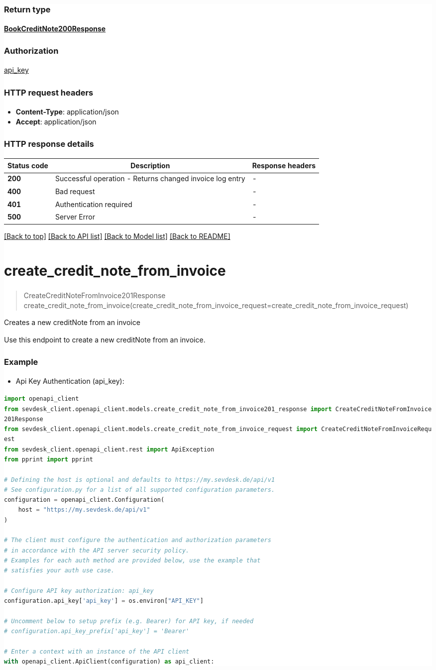 ### Return type

[**BookCreditNote200Response**](BookCreditNote200Response.md)

### Authorization

[api_key](../README.md#api_key)

### HTTP request headers

 - **Content-Type**: application/json
 - **Accept**: application/json

### HTTP response details

| Status code | Description | Response headers |
|-------------|-------------|------------------|
**200** | Successful operation - Returns changed invoice log entry |  -  |
**400** | Bad request |  -  |
**401** | Authentication required |  -  |
**500** | Server Error |  -  |

[[Back to top]](#) [[Back to API list]](../README.md#documentation-for-api-endpoints) [[Back to Model list]](../README.md#documentation-for-models) [[Back to README]](../README.md)

# **create_credit_note_from_invoice**
> CreateCreditNoteFromInvoice201Response create_credit_note_from_invoice(create_credit_note_from_invoice_request=create_credit_note_from_invoice_request)

Creates a new creditNote from an invoice

Use this endpoint to create a new creditNote from an invoice.

### Example

* Api Key Authentication (api_key):

```python
import openapi_client
from sevdesk_client.openapi_client.models.create_credit_note_from_invoice201_response import CreateCreditNoteFromInvoice201Response
from sevdesk_client.openapi_client.models.create_credit_note_from_invoice_request import CreateCreditNoteFromInvoiceRequest
from sevdesk_client.openapi_client.rest import ApiException
from pprint import pprint

# Defining the host is optional and defaults to https://my.sevdesk.de/api/v1
# See configuration.py for a list of all supported configuration parameters.
configuration = openapi_client.Configuration(
    host = "https://my.sevdesk.de/api/v1"
)

# The client must configure the authentication and authorization parameters
# in accordance with the API server security policy.
# Examples for each auth method are provided below, use the example that
# satisfies your auth use case.

# Configure API key authorization: api_key
configuration.api_key['api_key'] = os.environ["API_KEY"]

# Uncomment below to setup prefix (e.g. Bearer) for API key, if needed
# configuration.api_key_prefix['api_key'] = 'Bearer'

# Enter a context with an instance of the API client
with openapi_client.ApiClient(configuration) as api_client:
```